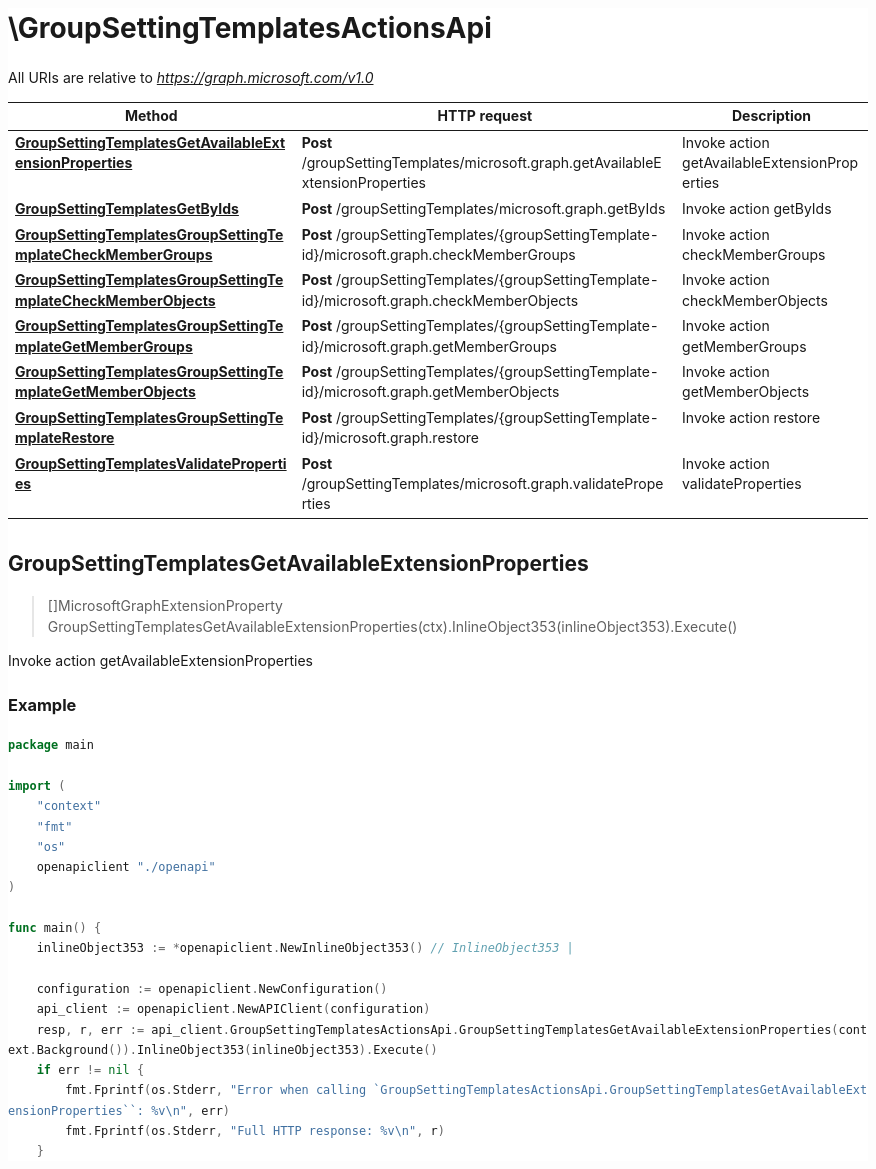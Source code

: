 # \GroupSettingTemplatesActionsApi

All URIs are relative to *https://graph.microsoft.com/v1.0*

Method | HTTP request | Description
------------- | ------------- | -------------
[**GroupSettingTemplatesGetAvailableExtensionProperties**](GroupSettingTemplatesActionsApi.md#GroupSettingTemplatesGetAvailableExtensionProperties) | **Post** /groupSettingTemplates/microsoft.graph.getAvailableExtensionProperties | Invoke action getAvailableExtensionProperties
[**GroupSettingTemplatesGetByIds**](GroupSettingTemplatesActionsApi.md#GroupSettingTemplatesGetByIds) | **Post** /groupSettingTemplates/microsoft.graph.getByIds | Invoke action getByIds
[**GroupSettingTemplatesGroupSettingTemplateCheckMemberGroups**](GroupSettingTemplatesActionsApi.md#GroupSettingTemplatesGroupSettingTemplateCheckMemberGroups) | **Post** /groupSettingTemplates/{groupSettingTemplate-id}/microsoft.graph.checkMemberGroups | Invoke action checkMemberGroups
[**GroupSettingTemplatesGroupSettingTemplateCheckMemberObjects**](GroupSettingTemplatesActionsApi.md#GroupSettingTemplatesGroupSettingTemplateCheckMemberObjects) | **Post** /groupSettingTemplates/{groupSettingTemplate-id}/microsoft.graph.checkMemberObjects | Invoke action checkMemberObjects
[**GroupSettingTemplatesGroupSettingTemplateGetMemberGroups**](GroupSettingTemplatesActionsApi.md#GroupSettingTemplatesGroupSettingTemplateGetMemberGroups) | **Post** /groupSettingTemplates/{groupSettingTemplate-id}/microsoft.graph.getMemberGroups | Invoke action getMemberGroups
[**GroupSettingTemplatesGroupSettingTemplateGetMemberObjects**](GroupSettingTemplatesActionsApi.md#GroupSettingTemplatesGroupSettingTemplateGetMemberObjects) | **Post** /groupSettingTemplates/{groupSettingTemplate-id}/microsoft.graph.getMemberObjects | Invoke action getMemberObjects
[**GroupSettingTemplatesGroupSettingTemplateRestore**](GroupSettingTemplatesActionsApi.md#GroupSettingTemplatesGroupSettingTemplateRestore) | **Post** /groupSettingTemplates/{groupSettingTemplate-id}/microsoft.graph.restore | Invoke action restore
[**GroupSettingTemplatesValidateProperties**](GroupSettingTemplatesActionsApi.md#GroupSettingTemplatesValidateProperties) | **Post** /groupSettingTemplates/microsoft.graph.validateProperties | Invoke action validateProperties



## GroupSettingTemplatesGetAvailableExtensionProperties

> []MicrosoftGraphExtensionProperty GroupSettingTemplatesGetAvailableExtensionProperties(ctx).InlineObject353(inlineObject353).Execute()

Invoke action getAvailableExtensionProperties

### Example

```go
package main

import (
    "context"
    "fmt"
    "os"
    openapiclient "./openapi"
)

func main() {
    inlineObject353 := *openapiclient.NewInlineObject353() // InlineObject353 | 

    configuration := openapiclient.NewConfiguration()
    api_client := openapiclient.NewAPIClient(configuration)
    resp, r, err := api_client.GroupSettingTemplatesActionsApi.GroupSettingTemplatesGetAvailableExtensionProperties(context.Background()).InlineObject353(inlineObject353).Execute()
    if err != nil {
        fmt.Fprintf(os.Stderr, "Error when calling `GroupSettingTemplatesActionsApi.GroupSettingTemplatesGetAvailableExtensionProperties``: %v\n", err)
        fmt.Fprintf(os.Stderr, "Full HTTP response: %v\n", r)
    }
```